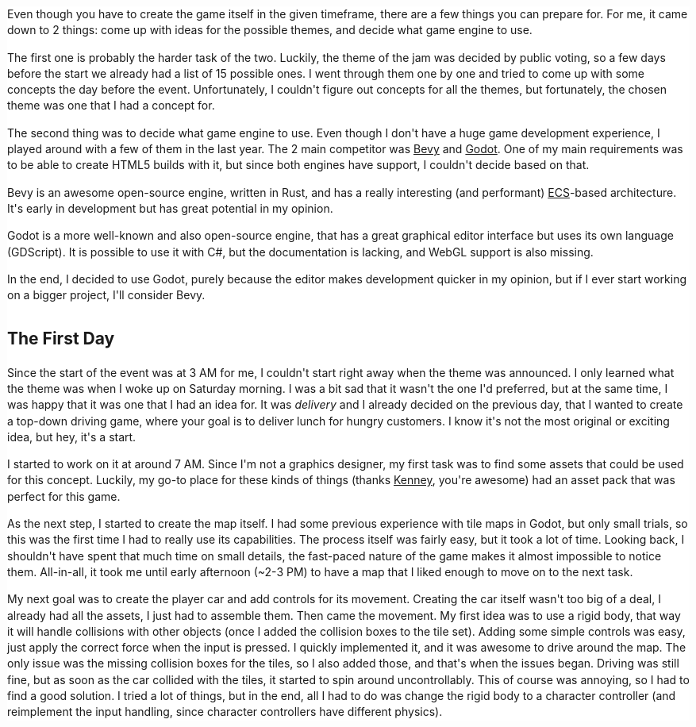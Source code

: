 Even though you have to create the game itself in the given timeframe, there are a few things you can prepare for. For me, it came down to 2 things: come up with ideas for the possible themes, and decide what game engine to use.

The first one is probably the harder task of the two. Luckily, the theme of the jam was decided by public voting, so a few days before the start we already had a list of 15 possible ones. I went through them one by one and tried to come up with some concepts the day before the event. Unfortunately, I couldn't figure out concepts for all the themes, but fortunately, the chosen theme was one that I had a concept for.

The second thing was to decide what game engine to use. Even though I don't have a huge game development experience, I played around with a few of them in the last year. The 2 main competitor was [Bevy](https://bevyengine.org/) and [Godot](https://godotengine.org/). One of my main requirements was to be able to create HTML5 builds with it, but since both engines have support, I couldn't decide based on that.

Bevy is an awesome open-source engine, written in Rust, and has a really interesting (and performant) [ECS](https://en.wikipedia.org/wiki/Entity_component_system)-based architecture. It's early in development but has great potential in my opinion.

Godot is a more well-known and also open-source engine, that has a great graphical editor interface but uses its own language (GDScript). It is possible to use it with C#, but the documentation is lacking, and WebGL support is also missing.

In the end, I decided to use Godot, purely because the editor makes development quicker in my opinion, but if I ever start working on a bigger project, I'll consider Bevy.

## The First Day

Since the start of the event was at 3 AM for me, I couldn't start right away when the theme was announced. I only learned what the theme was when I woke up on Saturday morning. I was a bit sad that it wasn't the one I'd preferred, but at the same time, I was happy that it was one that I had an idea for. It was *delivery* and I already decided on the previous day, that I wanted to create a top-down driving game, where your goal is to deliver lunch for hungry customers. I know it's not the most original or exciting idea, but hey, it's a start.

I started to work on it at around 7 AM. Since I'm not a graphics designer, my first task was to find some assets that could be used for this concept. Luckily, my go-to place for these kinds of things (thanks [Kenney](https://kenney.nl/), you're awesome) had an asset pack that was perfect for this game.

As the next step, I started to create the map itself. I had some previous experience with tile maps in Godot, but only small trials, so this was the first time I had to really use its capabilities. The process itself was fairly easy, but it took a lot of time. Looking back, I shouldn't have spent that much time on small details, the fast-paced nature of the game makes it almost impossible to notice them. All-in-all, it took me until early afternoon (~2-3 PM) to have a map that I liked enough to move on to the next task.

My next goal was to create the player car and add controls for its movement. Creating the car itself wasn't too big of a deal, I already had all the assets, I just had to assemble them. Then came the movement. My first idea was to use a rigid body, that way it will handle collisions with other objects (once I added the collision boxes to the tile set). Adding some simple controls was easy, just apply the correct force when the input is pressed. I quickly implemented it, and it was awesome to drive around the map. The only issue was the missing collision boxes for the tiles, so I also added those, and that's when the issues began. Driving was still fine, but as soon as the car collided with the tiles, it started to spin around uncontrollably. This of course was annoying, so I had to find a good solution. I tried a lot of things, but in the end, all I had to do was change the rigid body to a character controller (and reimplement the input handling, since character controllers have different physics).
